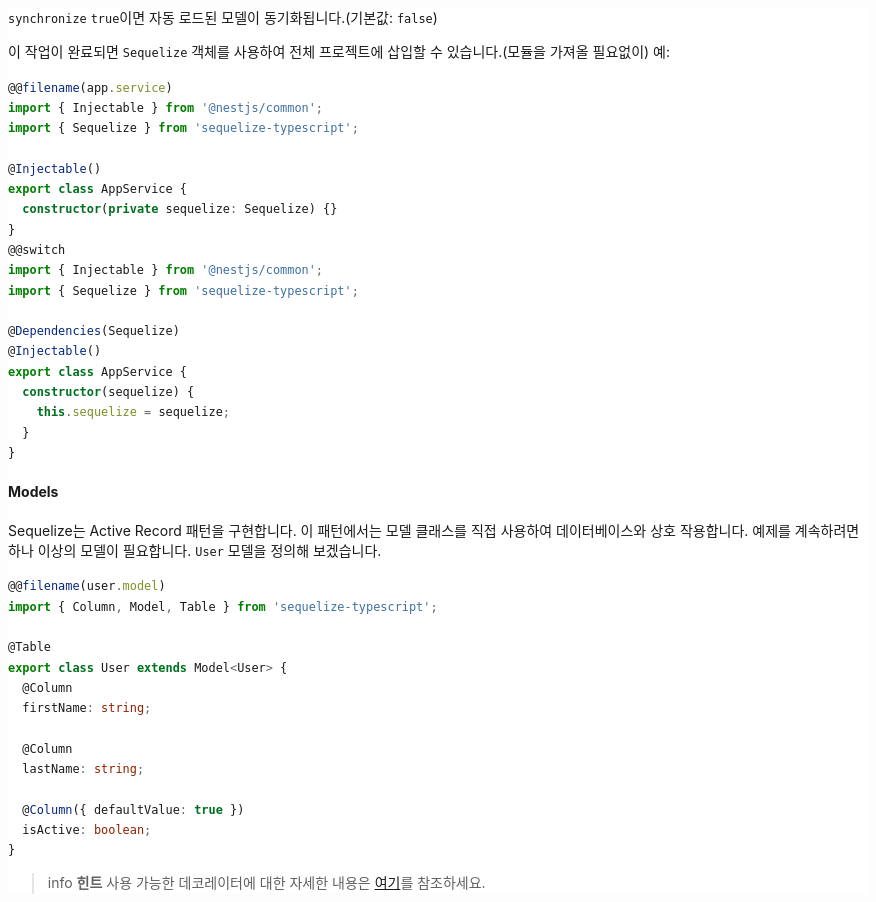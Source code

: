   </tr>
  <tr>
    <td><code>synchronize</code></td>
    <td><code>true</code>이면 자동 로드된 모델이 동기화됩니다.(기본값: <code>false</code>)</td>
  </tr>
</table>

이 작업이 완료되면 `Sequelize` 객체를 사용하여 전체 프로젝트에 삽입할 수 있습니다.(모듈을 가져올 필요없이) 예:

```typescript
@@filename(app.service)
import { Injectable } from '@nestjs/common';
import { Sequelize } from 'sequelize-typescript';

@Injectable()
export class AppService {
  constructor(private sequelize: Sequelize) {}
}
@@switch
import { Injectable } from '@nestjs/common';
import { Sequelize } from 'sequelize-typescript';

@Dependencies(Sequelize)
@Injectable()
export class AppService {
  constructor(sequelize) {
    this.sequelize = sequelize;
  }
}
```

#### Models

Sequelize는 Active Record 패턴을 구현합니다. 이 패턴에서는 모델 클래스를 직접 사용하여 데이터베이스와 상호 작용합니다. 예제를 계속하려면 하나 이상의 모델이 필요합니다. `User` 모델을 정의해 보겠습니다.

```typescript
@@filename(user.model)
import { Column, Model, Table } from 'sequelize-typescript';

@Table
export class User extends Model<User> {
  @Column
  firstName: string;

  @Column
  lastName: string;

  @Column({ defaultValue: true })
  isActive: boolean;
}
```

> info **힌트** 사용 가능한 데코레이터에 대한 자세한 내용은 [여기](https://github.com/RobinBuschmann/sequelize-typescript#column)를 참조하세요.
